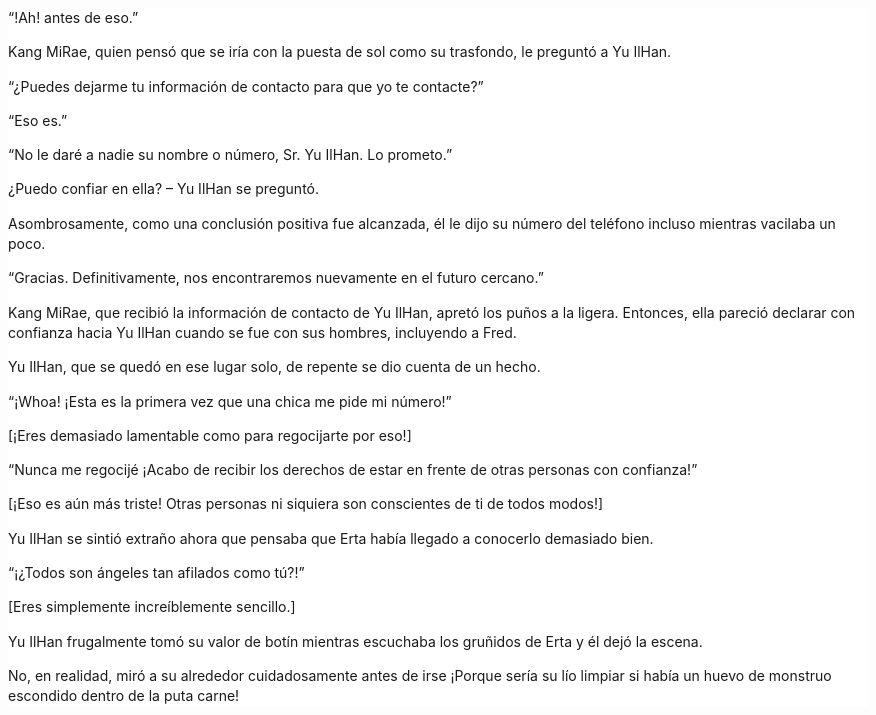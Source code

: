 “!Ah! antes de eso.”

Kang MiRae, quien pensó que se iría con la puesta de sol como su trasfondo, le preguntó a Yu IlHan.

“¿Puedes dejarme tu información de contacto para que yo te contacte?”

“Eso es.”

“No le daré a nadie su nombre o número, Sr. Yu IlHan. Lo prometo.”

¿Puedo confiar en ella? – Yu IlHan se preguntó.

Asombrosamente, como una conclusión positiva fue alcanzada, él le dijo su número del teléfono incluso mientras vacilaba un poco.

“Gracias. Definitivamente, nos encontraremos nuevamente en el futuro cercano.”

Kang MiRae, que recibió la información de contacto de Yu IlHan, apretó los puños a la ligera. Entonces, ella pareció declarar con confianza hacia Yu IlHan cuando se fue con sus hombres, incluyendo a Fred.

Yu IlHan, que se quedó en ese lugar solo, de repente se dio cuenta de un hecho.

“¡Whoa! ¡Esta es la primera vez que una chica me pide mi número!”

[¡Eres demasiado lamentable como para regocijarte por eso!]

“Nunca me regocijé ¡Acabo de recibir los derechos de estar en frente de otras personas con confianza!”

[¡Eso es aún más triste! Otras personas ni siquiera son conscientes de ti de todos modos!]

Yu IlHan se sintió extraño ahora que pensaba que Erta había llegado a conocerlo demasiado bien.

“¡¿Todos son ángeles tan afilados como tú?!”

[Eres simplemente increíblemente sencillo.]

Yu IlHan frugalmente tomó su valor de botín mientras escuchaba los gruñidos de Erta y él dejó la escena.

No, en realidad, miró a su alrededor cuidadosamente antes de irse ¡Porque sería su lío limpiar si había un huevo de monstruo escondido dentro de la puta carne!
